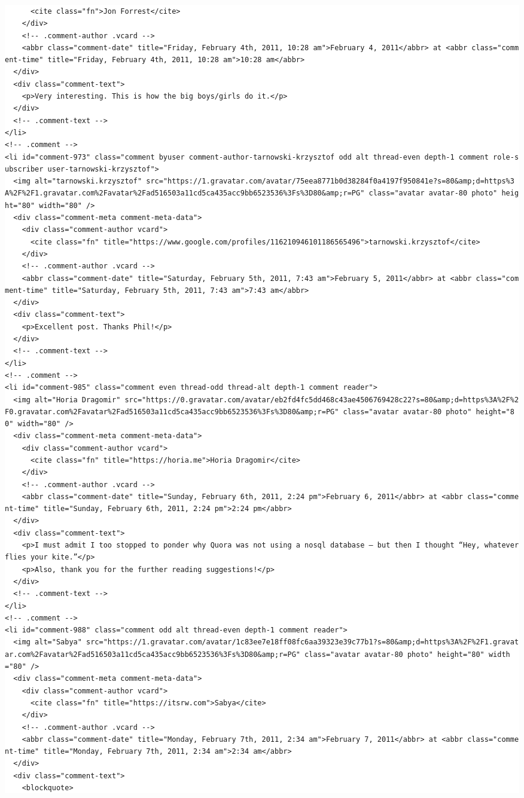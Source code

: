           <cite class="fn">Jon Forrest</cite>
        </div>
        <!-- .comment-author .vcard -->
        <abbr class="comment-date" title="Friday, February 4th, 2011, 10:28 am">February 4, 2011</abbr> at <abbr class="comment-time" title="Friday, February 4th, 2011, 10:28 am">10:28 am</abbr>
      </div>
      <div class="comment-text">
        <p>Very interesting. This is how the big boys/girls do it.</p>
      </div>
      <!-- .comment-text -->
    </li>
    <!-- .comment -->
    <li id="comment-973" class="comment byuser comment-author-tarnowski-krzysztof odd alt thread-even depth-1 comment role-subscriber user-tarnowski-krzysztof">
      <img alt="tarnowski.krzysztof" src="https://1.gravatar.com/avatar/75eea8771b0d38284f0a4197f950841e?s=80&amp;d=https%3A%2F%2F1.gravatar.com%2Favatar%2Fad516503a11cd5ca435acc9bb6523536%3Fs%3D80&amp;r=PG" class="avatar avatar-80 photo" height="80" width="80" />
      <div class="comment-meta comment-meta-data">
        <div class="comment-author vcard">
          <cite class="fn" title="https://www.google.com/profiles/116210946101186565496">tarnowski.krzysztof</cite>
        </div>
        <!-- .comment-author .vcard -->
        <abbr class="comment-date" title="Saturday, February 5th, 2011, 7:43 am">February 5, 2011</abbr> at <abbr class="comment-time" title="Saturday, February 5th, 2011, 7:43 am">7:43 am</abbr>
      </div>
      <div class="comment-text">
        <p>Excellent post. Thanks Phil!</p>
      </div>
      <!-- .comment-text -->
    </li>
    <!-- .comment -->
    <li id="comment-985" class="comment even thread-odd thread-alt depth-1 comment reader">
      <img alt="Horia Dragomir" src="https://0.gravatar.com/avatar/eb2fd4fc5dd468c43ae4506769428c22?s=80&amp;d=https%3A%2F%2F0.gravatar.com%2Favatar%2Fad516503a11cd5ca435acc9bb6523536%3Fs%3D80&amp;r=PG" class="avatar avatar-80 photo" height="80" width="80" />
      <div class="comment-meta comment-meta-data">
        <div class="comment-author vcard">
          <cite class="fn" title="https://horia.me">Horia Dragomir</cite>
        </div>
        <!-- .comment-author .vcard -->
        <abbr class="comment-date" title="Sunday, February 6th, 2011, 2:24 pm">February 6, 2011</abbr> at <abbr class="comment-time" title="Sunday, February 6th, 2011, 2:24 pm">2:24 pm</abbr>
      </div>
      <div class="comment-text">
        <p>I must admit I too stopped to ponder why Quora was not using a nosql database — but then I thought “Hey, whatever flies your kite.”</p>
        <p>Also, thank you for the further reading suggestions!</p>
      </div>
      <!-- .comment-text -->
    </li>
    <!-- .comment -->
    <li id="comment-988" class="comment odd alt thread-even depth-1 comment reader">
      <img alt="Sabya" src="https://1.gravatar.com/avatar/1c83ee7e18ff08fc6aa39323e39c77b1?s=80&amp;d=https%3A%2F%2F1.gravatar.com%2Favatar%2Fad516503a11cd5ca435acc9bb6523536%3Fs%3D80&amp;r=PG" class="avatar avatar-80 photo" height="80" width="80" />
      <div class="comment-meta comment-meta-data">
        <div class="comment-author vcard">
          <cite class="fn" title="https://itsrw.com">Sabya</cite>
        </div>
        <!-- .comment-author .vcard -->
        <abbr class="comment-date" title="Monday, February 7th, 2011, 2:34 am">February 7, 2011</abbr> at <abbr class="comment-time" title="Monday, February 7th, 2011, 2:34 am">2:34 am</abbr>
      </div>
      <div class="comment-text">
        <blockquote>